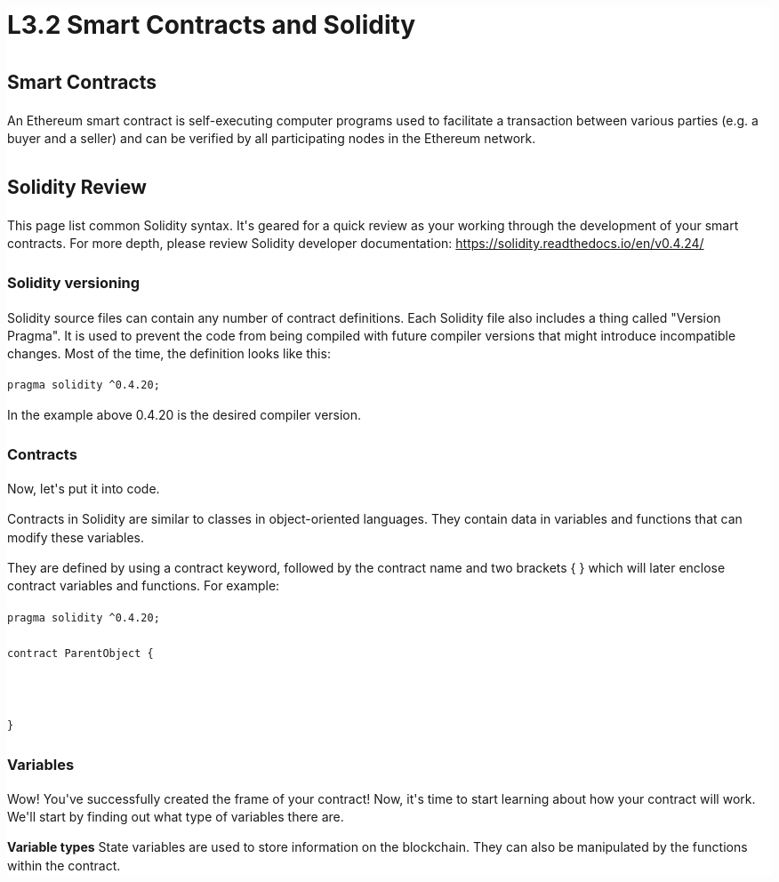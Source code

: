 # L3.2 Smart Contracts and Solidity 
## Smart Contracts 
An Ethereum smart contract is self-executing computer programs used to facilitate a transaction between various parties (e.g. a buyer and a seller) and can be verified by all participating nodes in the Ethereum network.


## Solidity Review 
This page list common Solidity syntax. It's geared for a quick review as your working through the development of your smart contracts. For more depth, please review Solidity developer documentation: https://solidity.readthedocs.io/en/v0.4.24/

### Solidity versioning
Solidity source files can contain any number of contract definitions. Each Solidity file also includes a thing called "Version Pragma". It is used to prevent the code from being compiled with future compiler versions that might introduce incompatible changes. Most of the time, the definition looks like this:

```
pragma solidity ^0.4.20;
```

In the example above 0.4.20 is the desired compiler version.

### Contracts
Now, let's put it into code.

Contracts in Solidity are similar to classes in object-oriented languages. They contain data in variables and functions that can modify these variables.

They are defined by using a contract keyword, followed by the contract name and two brackets { } which will later enclose contract variables and functions. For example:


```
pragma solidity ^0.4.20;

contract ParentObject {



}
```

### Variables
Wow! You've successfully created the frame of your contract! Now, it's time to start learning about how your contract will work. We'll start by finding out what type of variables there are.

**Variable types**
State variables are used to store information on the blockchain. They can also be manipulated by the functions within the contract.

